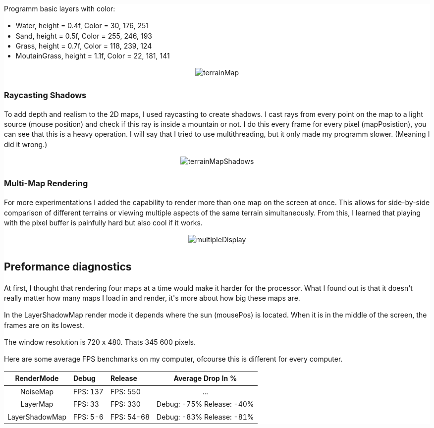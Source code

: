 Programm basic layers with color:
- Water, height = 0.4f, Color = 30, 176, 251
- Sand, height = 0.5f, Color = 255, 246, 193
- Grass, height = 0.7f, Color = 118, 239, 124
- MoutainGrass, height = 1.1f, Color = 22, 181, 141

<p align="center">
  <img width="542" alt="terrainMap" src="https://github.com/Howest-DAE-GD/gpp-researchtopic-RagPlays/assets/106875652/d1b00131-b86b-485a-bed1-6579f5d191aa">
</p>

### Raycasting Shadows
To add depth and realism to the 2D maps, I used raycasting to create shadows. I cast rays from every point on the map to a light source (mouse position) and check if this ray is inside a mountain or not.
I do this every frame for every pixel (mapPosistion), you can see that this is a heavy operation. I will say that I tried to use multithreading, but it only made my programm slower. (Meaning I did it wrong.)

<p align="center">
  <img width="542" alt="terrainMapShadows" src="https://github.com/Howest-DAE-GD/gpp-researchtopic-RagPlays/assets/106875652/a0f00abf-c2b6-4082-a26c-2a6881170e30">
</p>

### Multi-Map Rendering
For more experimentations I added the capability to render more than one map on the screen at once. This allows for side-by-side comparison of different terrains or viewing multiple aspects of the same terrain simultaneously.
From this, I learned that playing with the pixel buffer is painfully hard but also cool if it works.

<p align="center">
  <img width="542" alt="multipleDisplay" src="https://github.com/Howest-DAE-GD/gpp-researchtopic-RagPlays/assets/106875652/d643665c-e16e-4667-b5c3-717cd4f0fdbf">
</p>

## Preformance diagnostics
At first, I thought that rendering four maps at a time would make it harder for the processor. 
What I found out is that it doesn't really matter how many maps I load in and render, it's more about how big these maps are.

In the LayerShadowMap render mode it depends where the sun (mousePos) is located. When it is in the middle of the screen, the frames are on its lowest.

The window resolution is 720 x 480. Thats 345 600 pixels.

Here are some average FPS benchmarks on my computer, ofcourse this is different for every computer.

| RenderMode          | Debug              | Release            | Average Drop In %             |
|  :------------:     | :-------------     | :------------      | :----------------:            |
| NoiseMap            | FPS: 137           | FPS: 550           | ...                           |
| LayerMap            | FPS: 33            | FPS: 330           | Debug: -75% Release: -40%     |
| LayerShadowMap      | FPS: 5-6           | FPS: 54-68         | Debug: -83% Release: -81%     |
